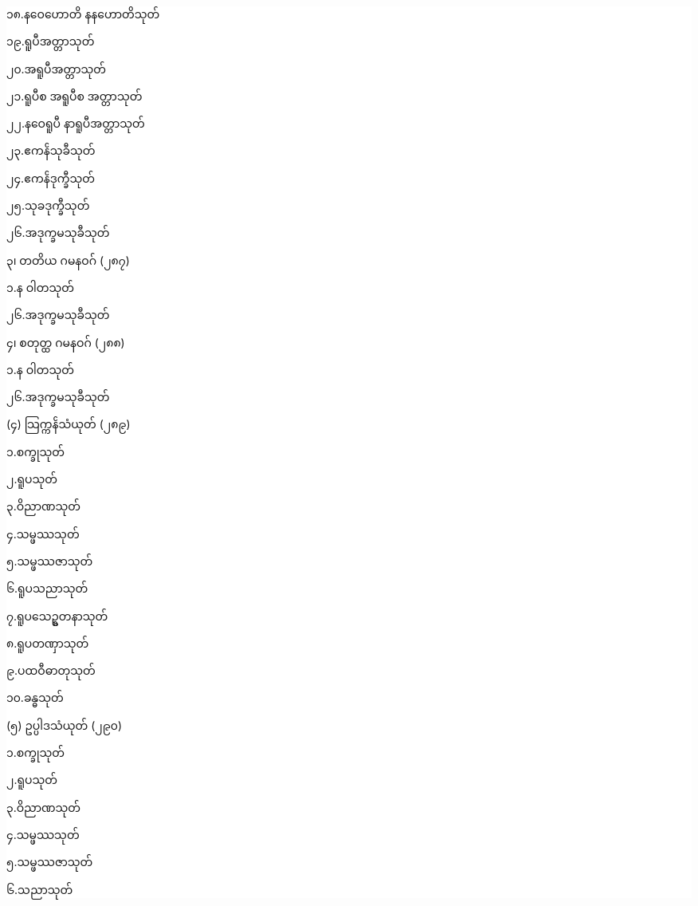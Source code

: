 ၁၈.နဝေဟောတိ နနဟောတိသုတ်

၁၉.ရူပီအတ္တာသုတ်

၂၀.အရူပီအတ္တာသုတ်

၂၁.ရူပီစ အရူပီစ အတ္တာသုတ်

၂၂.နဝေရူပီ နာရူပီအတ္တာသုတ်

၂၃.ဧကနၲသုခီသုတ်

၂၄.ဧကနၲဒုက္ခီသုတ်

၂၅.သုခဒုက္ခီသုတ်

၂၆.အဒုက္ခမသုခီသုတ်

၃၊ တတိယ ဂမနဝဂ် (၂၈၇)

၁.န ဝါတသုတ်

၂၆.အဒုက္ခမသုခီသုတ်

၄၊ စတုတ္ထ ဂမနဝဂ် (၂၈၈)

၁.န ဝါတသုတ်

၂၆.အဒုက္ခမသုခီသုတ်

(၄) သြက္ကနၲသံယုတ် (၂၈၉)

၁.စက္ခုသုတ်

၂.ရူပသုတ်

၃.ဝိညာဏသုတ်

၄.သမ္ဖဿသုတ်

၅.သမ္ဖဿဇာသုတ်

၆.ရူပသညာသုတ်

၇.ရူပသေဥ္စတနာသုတ်

၈.ရူပတဏှာသုတ်

၉.ပထဝီဓာတုသုတ်

၁၀.ခန္ဓသုတ်

(၅) ဥပ္ပါဒသံယုတ် (၂၉၀)

၁.စက္ခုသုတ်

၂.ရူပသုတ်

၃.ဝိညာဏသုတ်

၄.သမ္ဖဿသုတ်

၅.သမ္ဖဿဇာသုတ်

၆.သညာသုတ်
